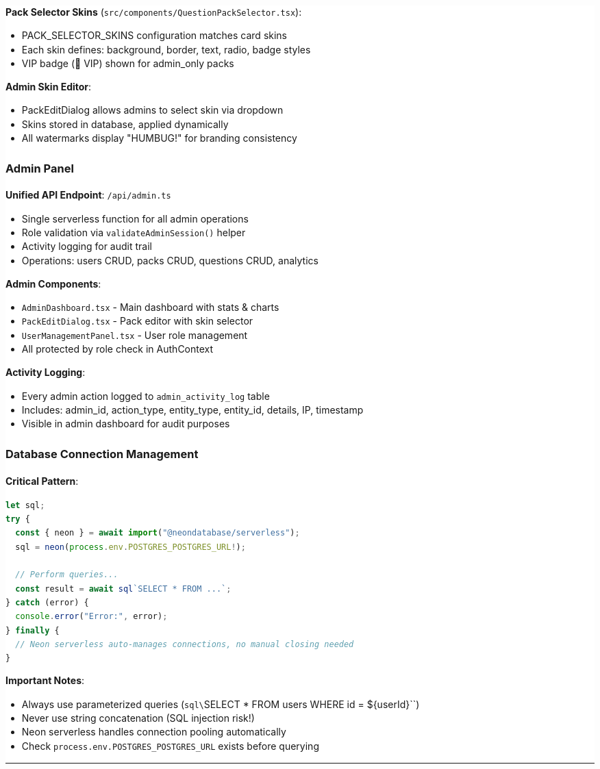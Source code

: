 **Pack Selector Skins** (`src/components/QuestionPackSelector.tsx`):

- PACK_SELECTOR_SKINS configuration matches card skins
- Each skin defines: background, border, text, radio, badge styles
- VIP badge (👑 VIP) shown for admin_only packs

**Admin Skin Editor**:

- PackEditDialog allows admins to select skin via dropdown
- Skins stored in database, applied dynamically
- All watermarks display "HUMBUG!" for branding consistency

### Admin Panel

**Unified API Endpoint**: `/api/admin.ts`

- Single serverless function for all admin operations
- Role validation via `validateAdminSession()` helper
- Activity logging for audit trail
- Operations: users CRUD, packs CRUD, questions CRUD, analytics

**Admin Components**:

- `AdminDashboard.tsx` - Main dashboard with stats & charts
- `PackEditDialog.tsx` - Pack editor with skin selector
- `UserManagementPanel.tsx` - User role management
- All protected by role check in AuthContext

**Activity Logging**:

- Every admin action logged to `admin_activity_log` table
- Includes: admin_id, action_type, entity_type, entity_id, details, IP, timestamp
- Visible in admin dashboard for audit purposes

### Database Connection Management

**Critical Pattern**:

```typescript
let sql;
try {
  const { neon } = await import("@neondatabase/serverless");
  sql = neon(process.env.POSTGRES_POSTGRES_URL!);

  // Perform queries...
  const result = await sql`SELECT * FROM ...`;
} catch (error) {
  console.error("Error:", error);
} finally {
  // Neon serverless auto-manages connections, no manual closing needed
}
```

**Important Notes**:

- Always use parameterized queries (`sql\`SELECT \* FROM users WHERE id = ${userId}\``)
- Never use string concatenation (SQL injection risk!)
- Neon serverless handles connection pooling automatically
- Check `process.env.POSTGRES_POSTGRES_URL` exists before querying

---